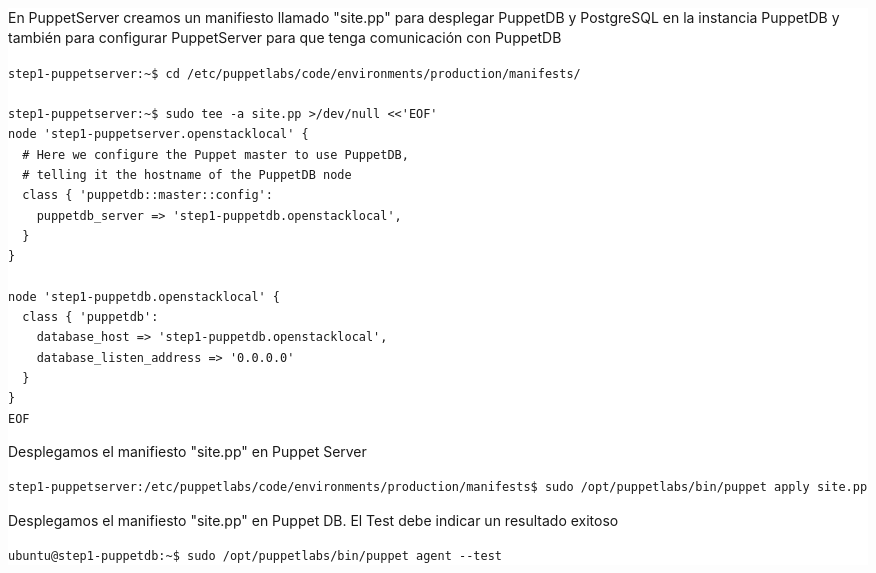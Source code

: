 En PuppetServer creamos un manifiesto llamado "site.pp" para desplegar PuppetDB y PostgreSQL en la instancia PuppetDB  y también para configurar PuppetServer para que tenga comunicación con PuppetDB

```
step1-puppetserver:~$ cd /etc/puppetlabs/code/environments/production/manifests/

step1-puppetserver:~$ sudo tee -a site.pp >/dev/null <<'EOF'
node 'step1-puppetserver.openstacklocal' {
  # Here we configure the Puppet master to use PuppetDB,
  # telling it the hostname of the PuppetDB node
  class { 'puppetdb::master::config':
    puppetdb_server => 'step1-puppetdb.openstacklocal',
  }
}

node 'step1-puppetdb.openstacklocal' {
  class { 'puppetdb':
    database_host => 'step1-puppetdb.openstacklocal',
    database_listen_address => '0.0.0.0'
  }
} 
EOF

```

Desplegamos el manifiesto "site.pp" en Puppet Server

```
step1-puppetserver:/etc/puppetlabs/code/environments/production/manifests$ sudo /opt/puppetlabs/bin/puppet apply site.pp
```

Desplegamos el manifiesto "site.pp" en Puppet DB. El Test debe indicar un resultado exitoso

```
ubuntu@step1-puppetdb:~$ sudo /opt/puppetlabs/bin/puppet agent --test
```


